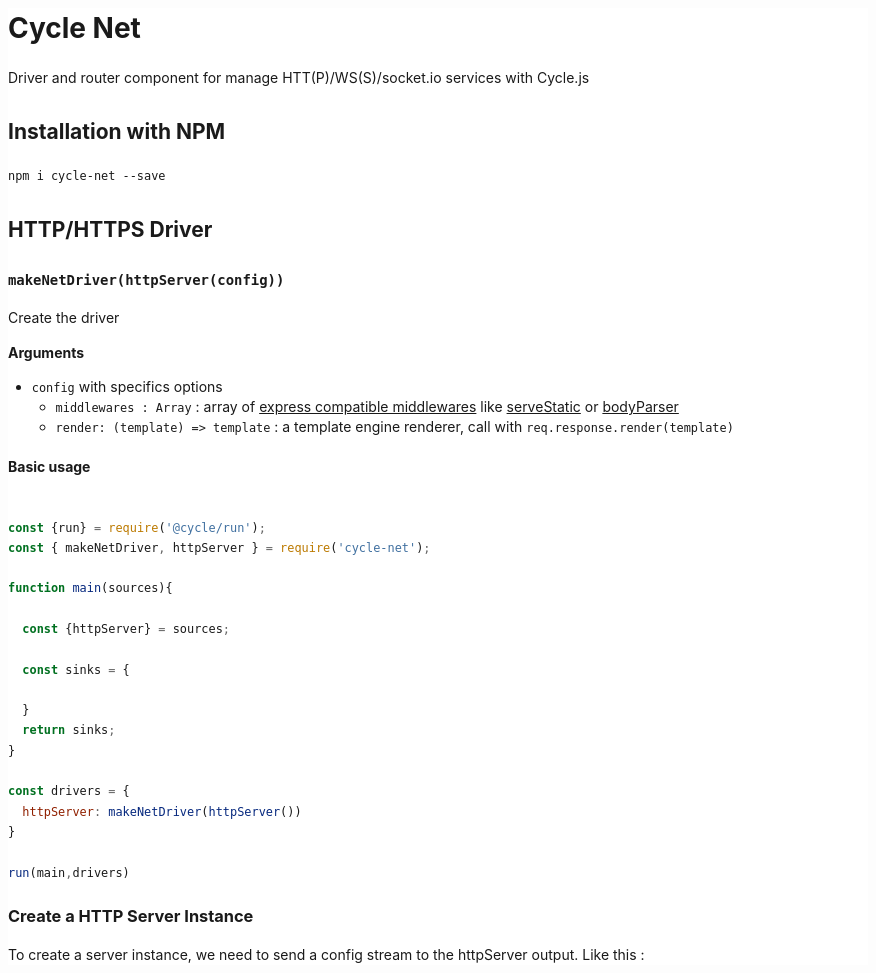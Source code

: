# Cycle Net

Driver and router component for manage HTT(P)/WS(S)/socket.io services with Cycle.js

## Installation with NPM

`npm i cycle-net --save`

## HTTP/HTTPS Driver

### `makeNetDriver(httpServer(config))`

Create the driver

**Arguments**

- `config` with specifics options
  - `middlewares : Array` : array of [express compatible middlewares](http://expressjs.com/en/guide/using-middleware.html)    like [serveStatic](https://github.com/expressjs/serve-static) or [bodyParser](https://github.com/expressjs/body-parser)
  - `render: (template) => template` : a template engine renderer, call with `req.response.render(template)`

#### Basic usage

```js

const {run} = require('@cycle/run');
const { makeNetDriver, httpServer } = require('cycle-net');

function main(sources){

  const {httpServer} = sources;

  const sinks = {

  }
  return sinks;
}

const drivers = {
  httpServer: makeNetDriver(httpServer())
}

run(main,drivers)

```

### Create a HTTP Server Instance

To create a server instance, we need to send a config stream to the httpServer output.
Like this :
